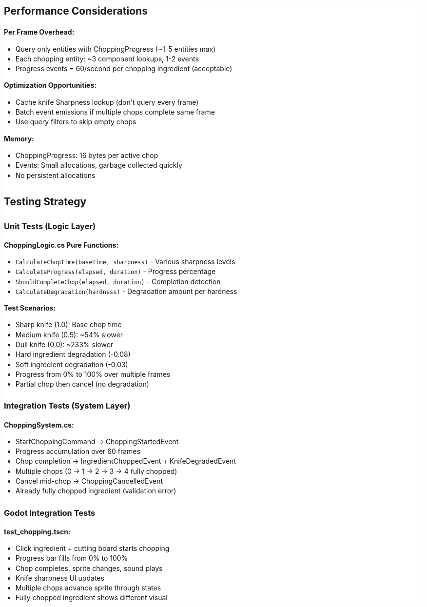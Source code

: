 ## Performance Considerations

**Per Frame Overhead:**
- Query only entities with ChoppingProgress (~1-5 entities max)
- Each chopping entity: ~3 component lookups, 1-2 events
- Progress events = 60/second per chopping ingredient (acceptable)

**Optimization Opportunities:**
- Cache knife Sharpness lookup (don't query every frame)
- Batch event emissions if multiple chops complete same frame
- Use query filters to skip empty chops

**Memory:**
- ChoppingProgress: 16 bytes per active chop
- Events: Small allocations, garbage collected quickly
- No persistent allocations

## Testing Strategy

### Unit Tests (Logic Layer)

**ChoppingLogic.cs Pure Functions:**
- `CalculateChopTime(baseTime, sharpness)` - Various sharpness levels
- `CalculateProgress(elapsed, duration)` - Progress percentage
- `ShouldCompleteChop(elapsed, duration)` - Completion detection
- `CalculateDegradation(hardness)` - Degradation amount per hardness

**Test Scenarios:**
- Sharp knife (1.0): Base chop time
- Medium knife (0.5): ~54% slower
- Dull knife (0.0): ~233% slower
- Hard ingredient degradation (-0.08)
- Soft ingredient degradation (-0.03)
- Progress from 0% to 100% over multiple frames
- Partial chop then cancel (no degradation)

### Integration Tests (System Layer)

**ChoppingSystem.cs:**
- StartChoppingCommand → ChoppingStartedEvent
- Progress accumulation over 60 frames
- Chop completion → IngredientChoppedEvent + KnifeDegradedEvent
- Multiple chops (0 → 1 → 2 → 3 → 4 fully chopped)
- Cancel mid-chop → ChoppingCancelledEvent
- Already fully chopped ingredient (validation error)

### Godot Integration Tests

**test_chopping.tscn:**
- Click ingredient + cutting board starts chopping
- Progress bar fills from 0% to 100%
- Chop completes, sprite changes, sound plays
- Knife sharpness UI updates
- Multiple chops advance sprite through states
- Fully chopped ingredient shows different visual
